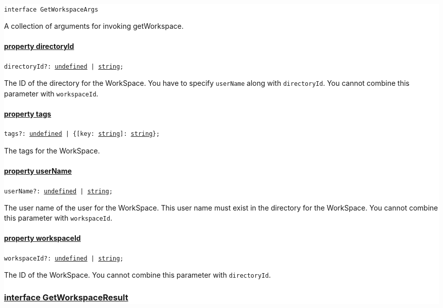 <pre class="highlight"><code><span class='kr'>interface</span> <span class='nx'>GetWorkspaceArgs</span></code></pre>

A collection of arguments for invoking getWorkspace.

<h4 class="pdoc-member-header" id="GetWorkspaceArgs-directoryId">
<a class="pdoc-child-name" href="https://github.com/pulumi/pulumi-aws/blob/c792157014dadb460b668684ac4e00d494728aaf/sdk/nodejs/workspaces/getWorkspace.ts#L58">property <b>directoryId</b></a>
</h4>

<pre class="highlight"><code><span class='kd'></span>directoryId?: <span class='kd'><a href='https://developer.mozilla.org/en-US/docs/Web/JavaScript/Reference/Global_Objects/undefined'>undefined</a></span> | <span class='kd'><a href='https://developer.mozilla.org/en-US/docs/Web/JavaScript/Reference/Global_Objects/String'>string</a></span>;</code></pre>

The ID of the directory for the WorkSpace. You have to specify `userName` along with `directoryId`. You cannot combine this parameter with `workspaceId`.

<h4 class="pdoc-member-header" id="GetWorkspaceArgs-tags">
<a class="pdoc-child-name" href="https://github.com/pulumi/pulumi-aws/blob/c792157014dadb460b668684ac4e00d494728aaf/sdk/nodejs/workspaces/getWorkspace.ts#L62">property <b>tags</b></a>
</h4>

<pre class="highlight"><code><span class='kd'></span>tags?: <span class='kd'><a href='https://developer.mozilla.org/en-US/docs/Web/JavaScript/Reference/Global_Objects/undefined'>undefined</a></span> | {[key: <span class='kd'><a href='https://developer.mozilla.org/en-US/docs/Web/JavaScript/Reference/Global_Objects/String'>string</a></span>]: <span class='kd'><a href='https://developer.mozilla.org/en-US/docs/Web/JavaScript/Reference/Global_Objects/String'>string</a></span>};</code></pre>

The tags for the WorkSpace.

<h4 class="pdoc-member-header" id="GetWorkspaceArgs-userName">
<a class="pdoc-child-name" href="https://github.com/pulumi/pulumi-aws/blob/c792157014dadb460b668684ac4e00d494728aaf/sdk/nodejs/workspaces/getWorkspace.ts#L66">property <b>userName</b></a>
</h4>

<pre class="highlight"><code><span class='kd'></span>userName?: <span class='kd'><a href='https://developer.mozilla.org/en-US/docs/Web/JavaScript/Reference/Global_Objects/undefined'>undefined</a></span> | <span class='kd'><a href='https://developer.mozilla.org/en-US/docs/Web/JavaScript/Reference/Global_Objects/String'>string</a></span>;</code></pre>

The user name of the user for the WorkSpace. This user name must exist in the directory for the WorkSpace. You cannot combine this parameter with `workspaceId`.

<h4 class="pdoc-member-header" id="GetWorkspaceArgs-workspaceId">
<a class="pdoc-child-name" href="https://github.com/pulumi/pulumi-aws/blob/c792157014dadb460b668684ac4e00d494728aaf/sdk/nodejs/workspaces/getWorkspace.ts#L70">property <b>workspaceId</b></a>
</h4>

<pre class="highlight"><code><span class='kd'></span>workspaceId?: <span class='kd'><a href='https://developer.mozilla.org/en-US/docs/Web/JavaScript/Reference/Global_Objects/undefined'>undefined</a></span> | <span class='kd'><a href='https://developer.mozilla.org/en-US/docs/Web/JavaScript/Reference/Global_Objects/String'>string</a></span>;</code></pre>

The ID of the WorkSpace. You cannot combine this parameter with `directoryId`.

<h3 class="pdoc-module-header" id="GetWorkspaceResult" data-link-title="GetWorkspaceResult">
    <a href="https://github.com/pulumi/pulumi-aws/blob/c792157014dadb460b668684ac4e00d494728aaf/sdk/nodejs/workspaces/getWorkspace.ts#L76">
        interface <strong>GetWorkspaceResult</strong>
    </a>
</h3>

